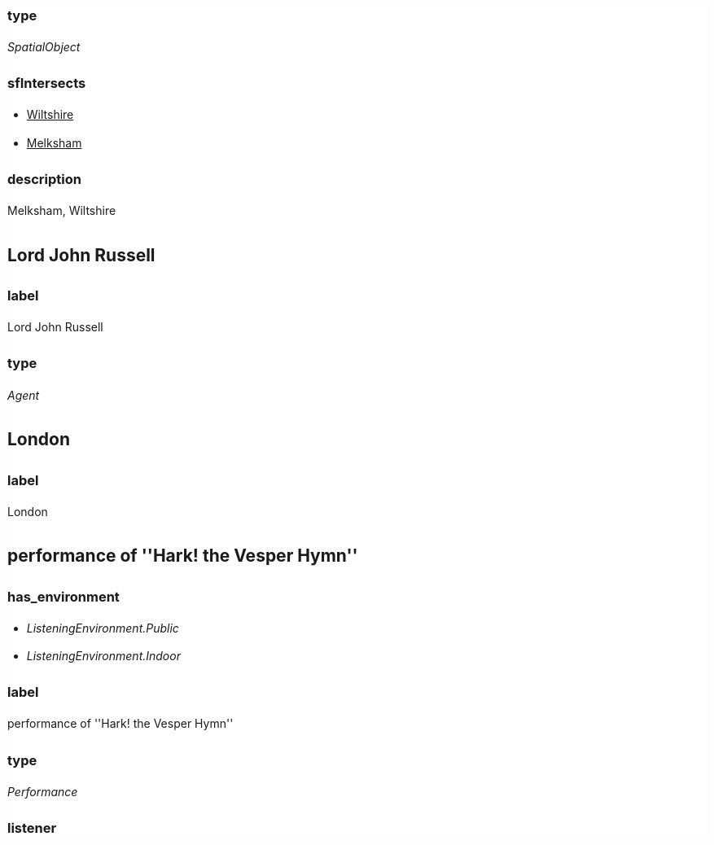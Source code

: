 ### type


*SpatialObject*

### sfIntersects

 - [Wiltshire](#Wiltshire)

 - [Melksham](#Melksham)

### description


Melksham, Wiltshire

## Lord John Russell

### label


Lord John Russell

### type


*Agent*

## London

### label


London

## performance of ''Hark! the Vesper Hymn''

### has_environment

 - *ListeningEnvironment.Public*

 - *ListeningEnvironment.Indoor*

### label


performance of ''Hark! the Vesper Hymn''

### type


*Performance*

### listener
